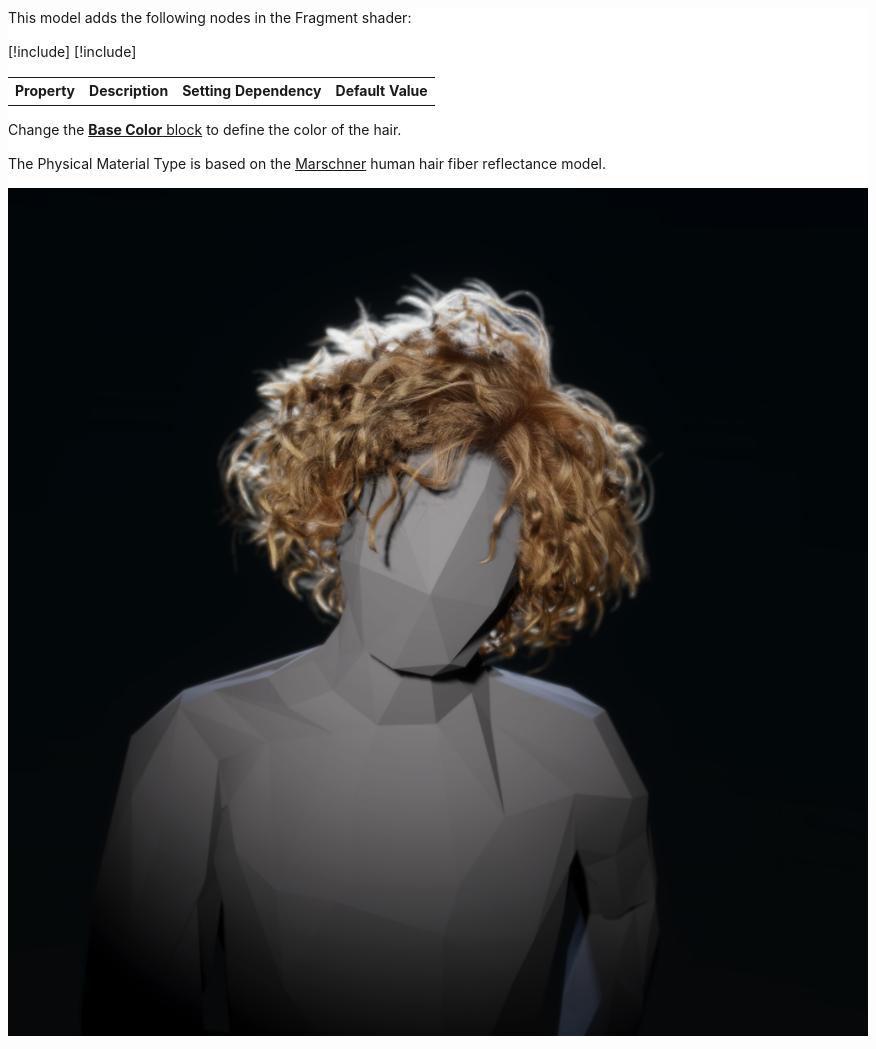 This model adds the following nodes in the Fragment shader:

<table>
<tr>
<th>Property</th>
<th>Description</th>
<th>Setting Dependency</th>
<th>Default Value</th>
</tr>

[!include[](snippets/shader-graph-blocks/smoothness-radial.md)]
[!include[](snippets/shader-graph-blocks/cuticle-angle.md)]

</table>

Change the [**Base Color** block](hair-master-stack-reference.md#fragment-context) to define the color of the hair.

The Physical Material Type is based on the [Marschner](http://www.graphics.stanford.edu/papers/hair/hair-sg03final.pdf) human hair fiber reflectance model.

![Physical Material Type sample.](Images/hair-marschner.png)
